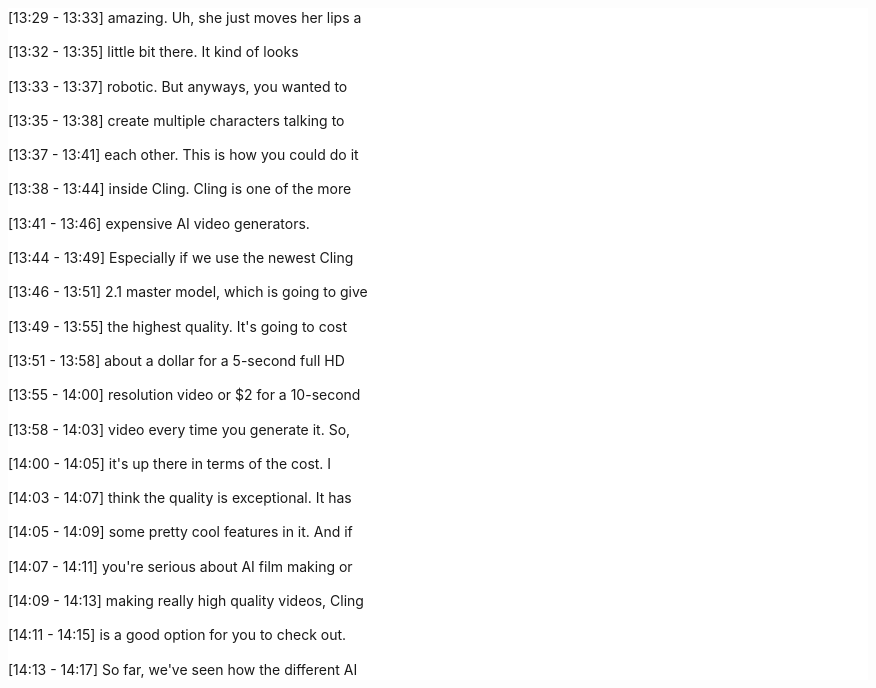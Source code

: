 [13:29 - 13:33]
amazing. Uh, she just moves her lips a

[13:32 - 13:35]
little bit there. It kind of looks

[13:33 - 13:37]
robotic. But anyways, you wanted to

[13:35 - 13:38]
create multiple characters talking to

[13:37 - 13:41]
each other. This is how you could do it

[13:38 - 13:44]
inside Cling. Cling is one of the more

[13:41 - 13:46]
expensive AI video generators.

[13:44 - 13:49]
Especially if we use the newest Cling

[13:46 - 13:51]
2.1 master model, which is going to give

[13:49 - 13:55]
the highest quality. It's going to cost

[13:51 - 13:58]
about a dollar for a 5-second full HD

[13:55 - 14:00]
resolution video or $2 for a 10-second

[13:58 - 14:03]
video every time you generate it. So,

[14:00 - 14:05]
it's up there in terms of the cost. I

[14:03 - 14:07]
think the quality is exceptional. It has

[14:05 - 14:09]
some pretty cool features in it. And if

[14:07 - 14:11]
you're serious about AI film making or

[14:09 - 14:13]
making really high quality videos, Cling

[14:11 - 14:15]
is a good option for you to check out.

[14:13 - 14:17]
So far, we've seen how the different AI
